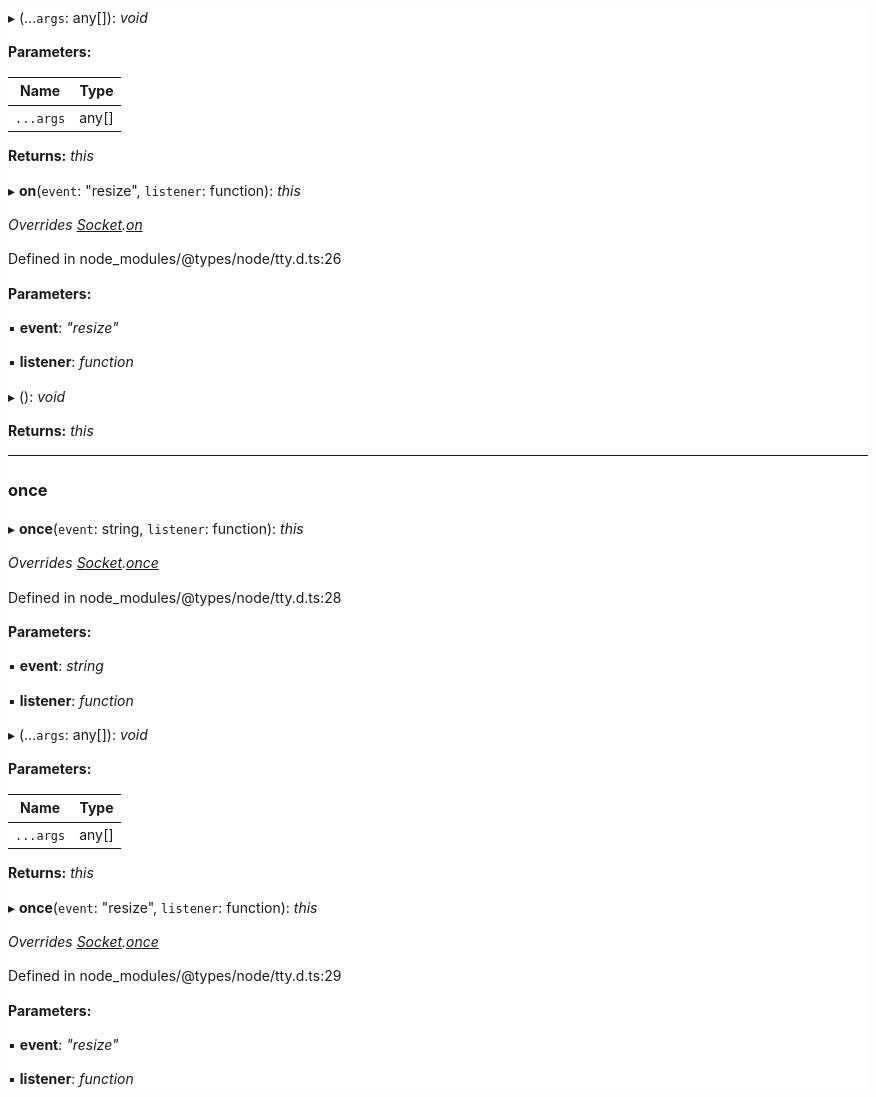 ▸ (...`args`: any[]): *void*

**Parameters:**

Name | Type |
------ | ------ |
`...args` | any[] |

**Returns:** *this*

▸ **on**(`event`: "resize", `listener`: function): *this*

*Overrides [Socket](_net_.socket.md).[on](_net_.socket.md#on)*

Defined in node_modules/@types/node/tty.d.ts:26

**Parameters:**

▪ **event**: *"resize"*

▪ **listener**: *function*

▸ (): *void*

**Returns:** *this*

___

###  once

▸ **once**(`event`: string, `listener`: function): *this*

*Overrides [Socket](_net_.socket.md).[once](_net_.socket.md#once)*

Defined in node_modules/@types/node/tty.d.ts:28

**Parameters:**

▪ **event**: *string*

▪ **listener**: *function*

▸ (...`args`: any[]): *void*

**Parameters:**

Name | Type |
------ | ------ |
`...args` | any[] |

**Returns:** *this*

▸ **once**(`event`: "resize", `listener`: function): *this*

*Overrides [Socket](_net_.socket.md).[once](_net_.socket.md#once)*

Defined in node_modules/@types/node/tty.d.ts:29

**Parameters:**

▪ **event**: *"resize"*

▪ **listener**: *function*
